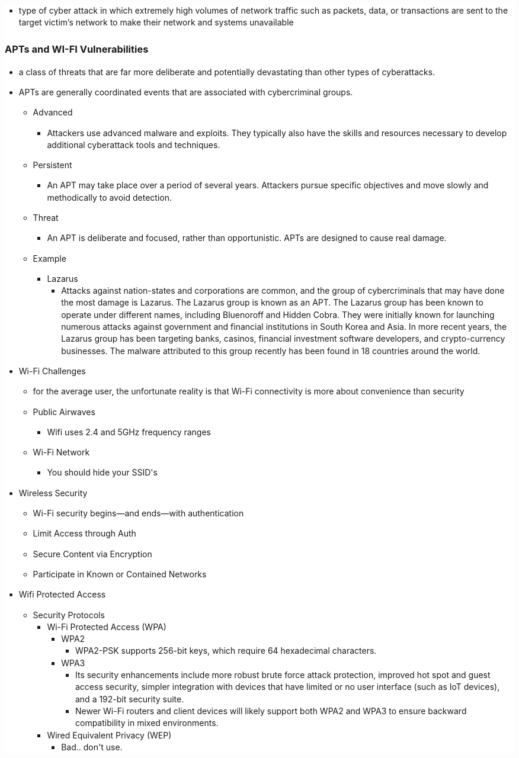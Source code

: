   - type of cyber attack in which extremely high volumes of network traffic such as packets, data, or transactions are sent to the target victim’s network to make their network and systems unavailable

### APTs and WI-FI Vulnerabilities

- a class of threats that are far more deliberate and potentially devastating than other types of cyberattacks.
- APTs are generally coordinated events that are associated with cybercriminal groups.

  - Advanced
    - Attackers use advanced malware and exploits. They typically also have the skills and resources necessary to develop additional cyberattack tools and techniques.

  - Persistent
    - An APT may take place over a period of several years. Attackers pursue specific objectives and move slowly and methodically to avoid detection.

  - Threat
    - An APT is deliberate and focused, rather than opportunistic. APTs are designed to cause real damage.

  - Example
    - Lazarus
      - Attacks against nation-states and corporations are common, and the group of cybercriminals that may have done the most damage is Lazarus. The Lazarus group is known as an APT. The Lazarus group has been known to operate under different names, including Bluenoroff and Hidden Cobra. They were initially known for launching numerous attacks against government and financial institutions in South Korea and Asia. In more recent years, the Lazarus group has been targeting banks, casinos, financial investment software developers, and crypto-currency businesses. The malware attributed to this group recently has been found in 18 countries around the world.

- Wi-Fi Challenges
  - for the average user, the unfortunate reality is that Wi-Fi connectivity is more about convenience than security

  - Public Airwaves
    - Wifi uses 2.4 and 5GHz frequency ranges

  - Wi-Fi Network
    - You should hide your SSID's

- Wireless Security
  - Wi-Fi security begins—and ends—with authentication

  - Limit Access through Auth
  - Secure Content via Encryption
  - Participate in Known or Contained Networks

- Wifi Protected Access

  - Security Protocols
    - Wi-Fi Protected Access (WPA)
      - WPA2
        - WPA2-PSK supports 256-bit keys, which require 64 hexadecimal characters.
      - WPA3
        - Its security enhancements include more robust brute force attack protection, improved hot spot and guest access security, simpler integration with devices that have limited or no user interface (such as IoT devices), and a 192-bit security suite.
        - Newer Wi-Fi routers and client devices will likely support both WPA2 and WPA3 to ensure backward compatibility in mixed environments.
    - Wired Equivalent Privacy (WEP)
      - Bad.. don't use.

